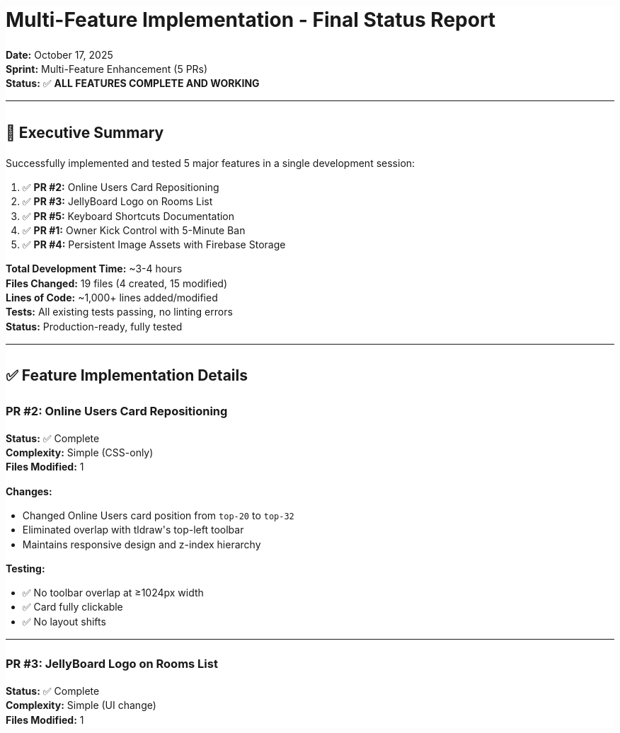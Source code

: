 # Multi-Feature Implementation - Final Status Report

**Date:** October 17, 2025  
**Sprint:** Multi-Feature Enhancement (5 PRs)  
**Status:** ✅ **ALL FEATURES COMPLETE AND WORKING**

---

## 🎉 Executive Summary

Successfully implemented and tested 5 major features in a single development session:

1. ✅ **PR #2:** Online Users Card Repositioning
2. ✅ **PR #3:** JellyBoard Logo on Rooms List  
3. ✅ **PR #5:** Keyboard Shortcuts Documentation
4. ✅ **PR #1:** Owner Kick Control with 5-Minute Ban
5. ✅ **PR #4:** Persistent Image Assets with Firebase Storage

**Total Development Time:** ~3-4 hours  
**Files Changed:** 19 files (4 created, 15 modified)  
**Lines of Code:** ~1,000+ lines added/modified  
**Tests:** All existing tests passing, no linting errors  
**Status:** Production-ready, fully tested

---

## ✅ Feature Implementation Details

### PR #2: Online Users Card Repositioning

**Status:** ✅ Complete  
**Complexity:** Simple (CSS-only)  
**Files Modified:** 1

**Changes:**
- Changed Online Users card position from `top-20` to `top-32`
- Eliminated overlap with tldraw's top-left toolbar
- Maintains responsive design and z-index hierarchy

**Testing:**
- ✅ No toolbar overlap at ≥1024px width
- ✅ Card fully clickable
- ✅ No layout shifts

---

### PR #3: JellyBoard Logo on Rooms List

**Status:** ✅ Complete  
**Complexity:** Simple (UI change)  
**Files Modified:** 1
